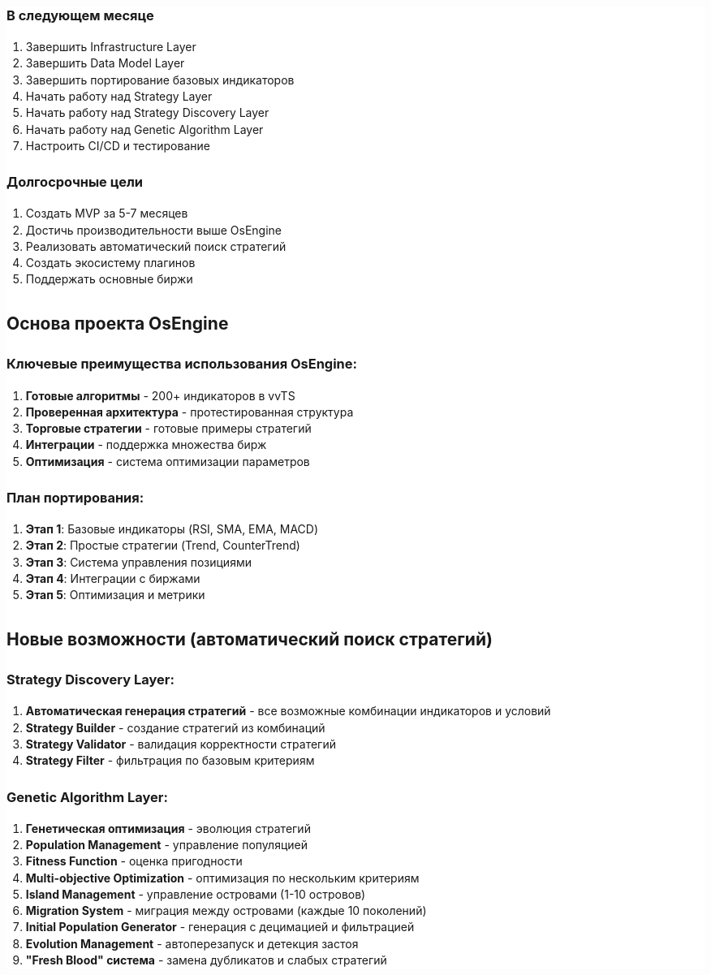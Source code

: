 ### В следующем месяце
1. Завершить Infrastructure Layer
2. Завершить Data Model Layer
3. Завершить портирование базовых индикаторов
4. Начать работу над Strategy Layer
5. Начать работу над Strategy Discovery Layer
6. Начать работу над Genetic Algorithm Layer
7. Настроить CI/CD и тестирование

### Долгосрочные цели
1. Создать MVP за 5-7 месяцев
2. Достичь производительности выше OsEngine
3. Реализовать автоматический поиск стратегий
4. Создать экосистему плагинов
5. Поддержать основные биржи

## Основа проекта OsEngine

### Ключевые преимущества использования OsEngine:
1. **Готовые алгоритмы** - 200+ индикаторов в vvTS
2. **Проверенная архитектура** - протестированная структура
3. **Торговые стратегии** - готовые примеры стратегий
4. **Интеграции** - поддержка множества бирж
5. **Оптимизация** - система оптимизации параметров

### План портирования:
1. **Этап 1**: Базовые индикаторы (RSI, SMA, EMA, MACD)
2. **Этап 2**: Простые стратегии (Trend, CounterTrend)
3. **Этап 3**: Система управления позициями
4. **Этап 4**: Интеграции с биржами
5. **Этап 5**: Оптимизация и метрики

## Новые возможности (автоматический поиск стратегий)

### Strategy Discovery Layer:
1. **Автоматическая генерация стратегий** - все возможные комбинации индикаторов и условий
2. **Strategy Builder** - создание стратегий из комбинаций
3. **Strategy Validator** - валидация корректности стратегий
4. **Strategy Filter** - фильтрация по базовым критериям

### Genetic Algorithm Layer:
1. **Генетическая оптимизация** - эволюция стратегий
2. **Population Management** - управление популяцией
3. **Fitness Function** - оценка пригодности
4. **Multi-objective Optimization** - оптимизация по нескольким критериям
5. **Island Management** - управление островами (1-10 островов)
6. **Migration System** - миграция между островами (каждые 10 поколений)
7. **Initial Population Generator** - генерация с децимацией и фильтрацией
8. **Evolution Management** - автоперезапуск и детекция застоя
9. **"Fresh Blood" система** - замена дубликатов и слабых стратегий

